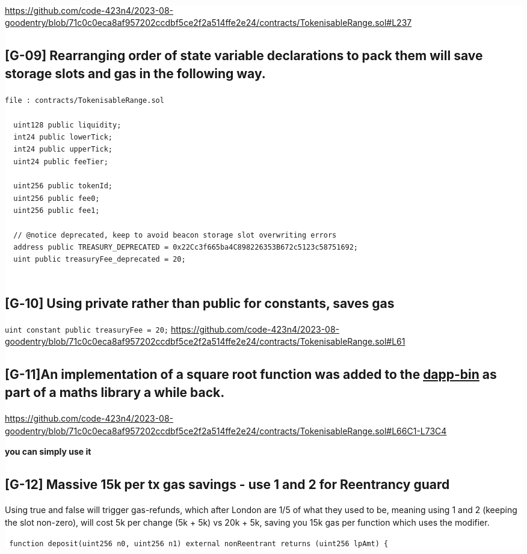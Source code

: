 https://github.com/code-423n4/2023-08-goodentry/blob/71c0c0eca8af957202ccdbf5ce2f2a514ffe2e24/contracts/TokenisableRange.sol#L237

## \[G-09\] Rearranging order of state variable declarations to pack them will save storage slots and gas in the following way.

```
file : contracts/TokenisableRange.sol

  uint128 public liquidity;
  int24 public lowerTick;
  int24 public upperTick;
  uint24 public feeTier;
  
  uint256 public tokenId;
  uint256 public fee0;
  uint256 public fee1;
  
  // @notice deprecated, keep to avoid beacon storage slot overwriting errors
  address public TREASURY_DEPRECATED = 0x22Cc3f665ba4C898226353B672c5123c58751692;
  uint public treasuryFee_deprecated = 20;
  

```

## \[G‑10\] Using private rather than public for constants, saves gas

`uint constant public treasuryFee = 20;`
https://github.com/code-423n4/2023-08-goodentry/blob/71c0c0eca8af957202ccdbf5ce2f2a514ffe2e24/contracts/TokenisableRange.sol#L61

## \[G-11\]An implementation of a square root function was added to the [dapp-bin](https://github.com/ethereum/dapp-bin) as part of a maths library a while back.

https://github.com/code-423n4/2023-08-goodentry/blob/71c0c0eca8af957202ccdbf5ce2f2a514ffe2e24/contracts/TokenisableRange.sol#L66C1-L73C4

**you can simply use it**

## \[G-12\] Massive 15k per tx gas savings - use 1 and 2 for Reentrancy guard

Using true and false will trigger gas-refunds, which after London are 1/5 of what they used to be, meaning using 1 and 2 (keeping the slot non-zero), will cost 5k per change (5k + 5k) vs 20k + 5k, saving you 15k gas per function which uses the modifier.

```
 function deposit(uint256 n0, uint256 n1) external nonReentrant returns (uint256 lpAmt) {
```
